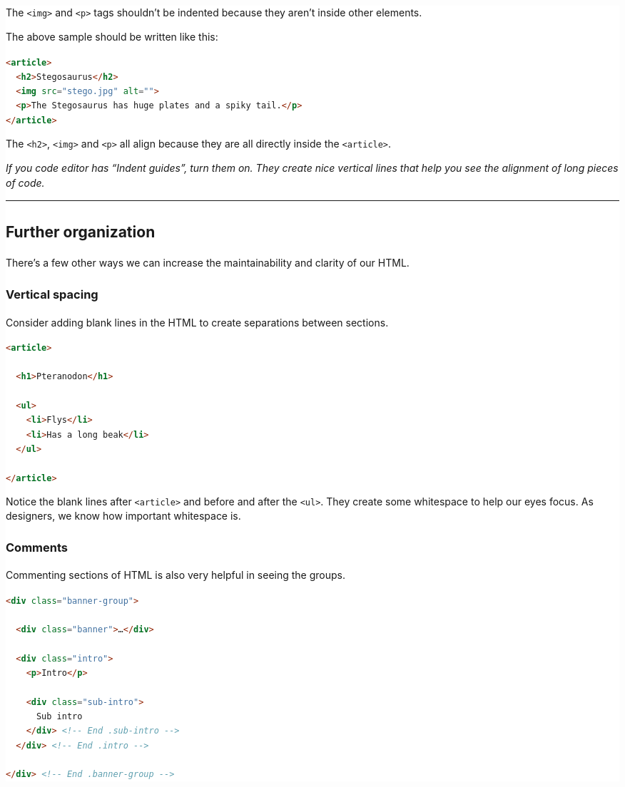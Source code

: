 The `<img>` and `<p>` tags shouldn’t be indented because they aren’t inside other elements.

The above sample should be written like this:

```html
<article>
  <h2>Stegosaurus</h2>
  <img src="stego.jpg" alt="">
  <p>The Stegosaurus has huge plates and a spiky tail.</p>
</article>
```

The `<h2>`, `<img>` and `<p>` all align because they are all directly inside the `<article>`.

*If you code editor has “Indent guides”, turn them on. They create nice vertical lines that help you see the alignment of long pieces of code.*

---

## Further organization

There’s a few other ways we can increase the maintainability and clarity of our HTML.

### Vertical spacing

Consider adding blank lines in the HTML to create separations between sections.

```html
<article>

  <h1>Pteranodon</h1>

  <ul>
    <li>Flys</li>
    <li>Has a long beak</li>
  </ul>

</article>
```

Notice the blank lines after `<article>` and before and after the `<ul>`. They create some whitespace to help our eyes focus. As designers, we know how important whitespace is.

### Comments

Commenting sections of HTML is also very helpful in seeing the groups.

```html
<div class="banner-group">

  <div class="banner">…</div>

  <div class="intro">
    <p>Intro</p>

    <div class="sub-intro">
      Sub intro
    </div> <!-- End .sub-intro -->
  </div> <!-- End .intro -->

</div> <!-- End .banner-group -->
```
